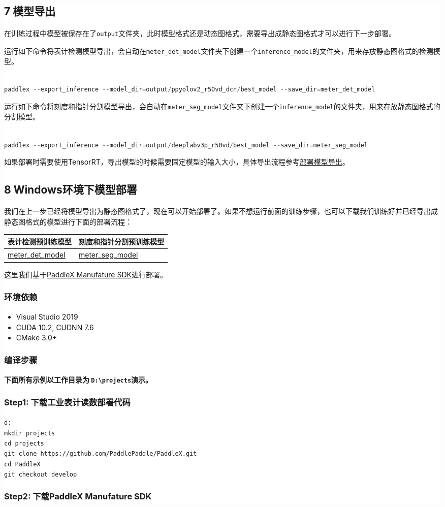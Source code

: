 ## <h2 id="7">7 模型导出</h2>

在训练过程中模型被保存在了`output`文件夹，此时模型格式还是动态图格式，需要导出成静态图格式才可以进行下一步部署。

运行如下命令将表计检测模型导出，会自动在`meter_det_model`文件夹下创建一个`inference_model`的文件夹，用来存放静态图格式的检测模型。

```python

paddlex --export_inference --model_dir=output/ppyolov2_r50vd_dcn/best_model --save_dir=meter_det_model

```

运行如下命令将刻度和指针分割模型导出，会自动在`meter_seg_model`文件夹下创建一个`inference_model`的文件夹，用来存放静态图格式的分割模型。

```python

paddlex --export_inference --model_dir=output/deeplabv3p_r50vd/best_model --save_dir=meter_seg_model
```

如果部署时需要使用TensorRT，导出模型的时候需要固定模型的输入大小，具体导出流程参考[部署模型导出](https://github.com/PaddlePaddle/PaddleX/blob/develop/docs/apis/export_model.md)。

## <h2 id="8">8 Windows环境下模型部署</h2>

我们在上一步已经将模型导出为静态图格式了，现在可以开始部署了。如果不想运行前面的训练步骤，也可以下载我们训练好并已经导出成静态图格式的模型进行下面的部署流程：

| 表计检测预训练模型 | 刻度和指针分割预训练模型 |
| -- | -- |
| [meter_det_model](https://bj.bcebos.com/paddlex/examples2/meter_reader/meter_det_model.tar.gz) | [meter_seg_model](https://bj.bcebos.com/paddlex/examples2/meter_reader//meter_seg_model.tar.gz) |


这里我们基于[PaddleX Manufature SDK](https://github.com/PaddlePaddle/PaddleX/tree/develop/deploy/cpp/docs/manufacture_sdk)进行部署。

### 环境依赖

* Visual Studio 2019
* CUDA 10.2, CUDNN 7.6
* CMake 3.0+

### 编译步骤

**下面所有示例以工作目录为 `D:\projects`演示。**

### Step1: 下载工业表计读数部署代码

```shell
d:
mkdir projects
cd projects
git clone https://github.com/PaddlePaddle/PaddleX.git
cd PaddleX
git checkout develop

```
### Step2: 下载PaddleX Manufature SDK
